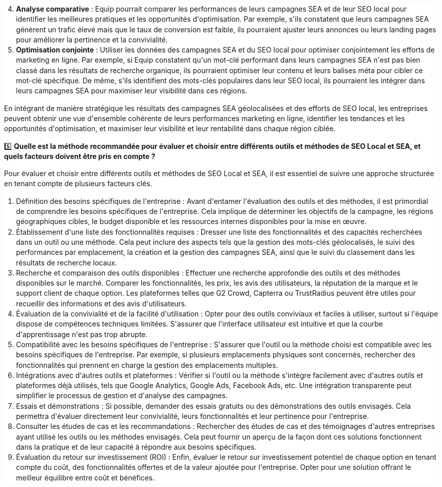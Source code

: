4. **Analyse comparative** : Equip pourrait comparer les performances de leurs campagnes SEA et de leur SEO local pour identifier les meilleures pratiques et les opportunités d'optimisation. Par exemple, s'ils constatent que leurs campagnes SEA génèrent un trafic élevé mais que le taux de conversion est faible, ils pourraient ajuster leurs annonces ou leurs landing pages pour améliorer la pertinence et la convivialité.
5. **Optimisation conjointe** : Utiliser les données des campagnes SEA et du SEO local pour optimiser conjointement les efforts de marketing en ligne. Par exemple, si Equip constatent qu'un mot-clé performant dans leurs campagnes SEA n'est pas bien classé dans les résultats de recherche organique, ils pourraient optimiser leur contenu et leurs balises méta pour cibler ce mot-clé spécifique. De même, s'ils identifient des mots-clés populaires dans leur SEO local, ils pourraient les intégrer dans leurs campagnes SEA pour maximiser leur visibilité dans ces régions.

En intégrant de manière stratégique les résultats des campagnes SEA géolocalisées et des efforts de SEO local, les entreprises peuvent obtenir une vue d'ensemble cohérente de leurs performances marketing en ligne, identifier les tendances et les opportunités d'optimisation, et maximiser leur visibilité et leur rentabilité dans chaque région ciblée.



5️⃣ **Quelle est la méthode recommandée pour évaluer et choisir entre différents outils et méthodes de SEO Local et SEA, et quels facteurs doivent être pris en compte ?**

Pour évaluer et choisir entre différents outils et méthodes de SEO Local et SEA, il est essentiel de suivre une approche structurée en tenant compte de plusieurs facteurs clés.

1. Définition des besoins spécifiques de l'entreprise : Avant d'entamer l'évaluation des outils et des méthodes, il est primordial de comprendre les besoins spécifiques de l'entreprise. Cela implique de déterminer les objectifs de la campagne, les régions géographiques cibles, le budget disponible et les ressources internes disponibles pour la mise en œuvre.
2. Établissement d'une liste des fonctionnalités requises : Dresser une liste des fonctionnalités et des capacités recherchées dans un outil ou une méthode. Cela peut inclure des aspects tels que la gestion des mots-clés géolocalisés, le suivi des performances par emplacement, la création et la gestion des campagnes SEA, ainsi que le suivi du classement dans les résultats de recherche locaux.
3. Recherche et comparaison des outils disponibles : Effectuer une recherche approfondie des outils et des méthodes disponibles sur le marché. Comparer les fonctionnalités, les prix, les avis des utilisateurs, la réputation de la marque et le support client de chaque option. Les plateformes telles que G2 Crowd, Capterra ou TrustRadius peuvent être utiles pour recueillir des informations et des avis d'utilisateurs.
4. Évaluation de la convivialité et de la facilité d'utilisation : Opter pour des outils conviviaux et faciles à utiliser, surtout si l'équipe dispose de compétences techniques limitées. S'assurer que l'interface utilisateur est intuitive et que la courbe d'apprentissage n'est pas trop abrupte.
5. Compatibilité avec les besoins spécifiques de l'entreprise : S'assurer que l'outil ou la méthode choisi est compatible avec les besoins spécifiques de l'entreprise. Par exemple, si plusieurs emplacements physiques sont concernés, rechercher des fonctionnalités qui prennent en charge la gestion des emplacements multiples.
6. Intégrations avec d'autres outils et plateformes : Vérifier si l'outil ou la méthode s'intègre facilement avec d'autres outils et plateformes déjà utilisés, tels que Google Analytics, Google Ads, Facebook Ads, etc. Une intégration transparente peut simplifier le processus de gestion et d'analyse des campagnes.
7. Essais et démonstrations : Si possible, demander des essais gratuits ou des démonstrations des outils envisagés. Cela permettra d'évaluer directement leur convivialité, leurs fonctionnalités et leur pertinence pour l'entreprise.
8. Consulter les études de cas et les recommandations : Rechercher des études de cas et des témoignages d'autres entreprises ayant utilisé les outils ou les méthodes envisagés. Cela peut fournir un aperçu de la façon dont ces solutions fonctionnent dans la pratique et de leur capacité à répondre aux besoins spécifiques.
9. Évaluation du retour sur investissement (ROI) : Enfin, évaluer le retour sur investissement potentiel de chaque option en tenant compte du coût, des fonctionnalités offertes et de la valeur ajoutée pour l'entreprise. Opter pour une solution offrant le meilleur équilibre entre coût et bénéfices.
